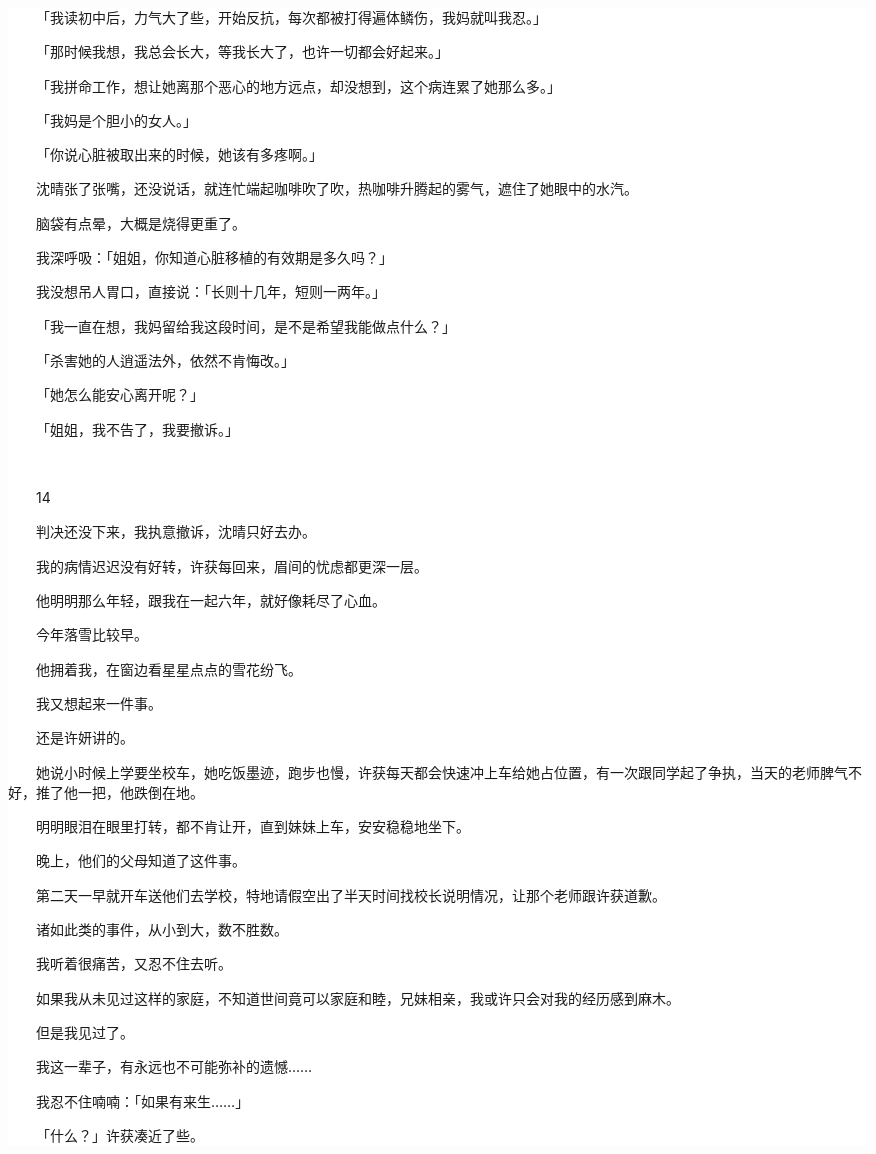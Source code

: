 &emsp;&emsp;「我读初中后，力气大了些，开始反抗，每次都被打得遍体鳞伤，我妈就叫我忍。」  
  
&emsp;&emsp;「那时候我想，我总会长大，等我长大了，也许一切都会好起来。」  
  
&emsp;&emsp;「我拼命工作，想让她离那个恶心的地方远点，却没想到，这个病连累了她那么多。」  
  
&emsp;&emsp;「我妈是个胆小的女人。」  
  
&emsp;&emsp;「你说心脏被取出来的时候，她该有多疼啊。」  
  
&emsp;&emsp;沈晴张了张嘴，还没说话，就连忙端起咖啡吹了吹，热咖啡升腾起的雾气，遮住了她眼中的水汽。  
  
&emsp;&emsp;脑袋有点晕，大概是烧得更重了。  
  
&emsp;&emsp;我深呼吸：「姐姐，你知道心脏移植的有效期是多久吗？」  
  
&emsp;&emsp;我没想吊人胃口，直接说：「长则十几年，短则一两年。」  
  
&emsp;&emsp;「我一直在想，我妈留给我这段时间，是不是希望我能做点什么？」  
  
&emsp;&emsp;「杀害她的人逍遥法外，依然不肯悔改。」  
  
&emsp;&emsp;「她怎么能安心离开呢？」  
  
&emsp;&emsp;「姐姐，我不告了，我要撤诉。」  
  
&emsp;&emsp;   
  
&emsp;&emsp;14  
  
&emsp;&emsp;判决还没下来，我执意撤诉，沈晴只好去办。  
  
&emsp;&emsp;我的病情迟迟没有好转，许获每回来，眉间的忧虑都更深一层。  
  
&emsp;&emsp;他明明那么年轻，跟我在一起六年，就好像耗尽了心血。  
  
&emsp;&emsp;今年落雪比较早。  
  
&emsp;&emsp;他拥着我，在窗边看星星点点的雪花纷飞。  
  
&emsp;&emsp;我又想起来一件事。  
  
&emsp;&emsp;还是许妍讲的。  
  
&emsp;&emsp;她说小时候上学要坐校车，她吃饭墨迹，跑步也慢，许获每天都会快速冲上车给她占位置，有一次跟同学起了争执，当天的老师脾气不好，推了他一把，他跌倒在地。  
  
&emsp;&emsp;明明眼泪在眼里打转，都不肯让开，直到妹妹上车，安安稳稳地坐下。  
  
&emsp;&emsp;晚上，他们的父母知道了这件事。  
  
&emsp;&emsp;第二天一早就开车送他们去学校，特地请假空出了半天时间找校长说明情况，让那个老师跟许获道歉。  
  
&emsp;&emsp;诸如此类的事件，从小到大，数不胜数。  
  
&emsp;&emsp;我听着很痛苦，又忍不住去听。  
  
&emsp;&emsp;如果我从未见过这样的家庭，不知道世间竟可以家庭和睦，兄妹相亲，我或许只会对我的经历感到麻木。  
  
&emsp;&emsp;但是我见过了。  
  
&emsp;&emsp;我这一辈子，有永远也不可能弥补的遗憾……  
  
&emsp;&emsp;我忍不住喃喃：「如果有来生……」  
  
&emsp;&emsp;「什么？」许获凑近了些。  
  